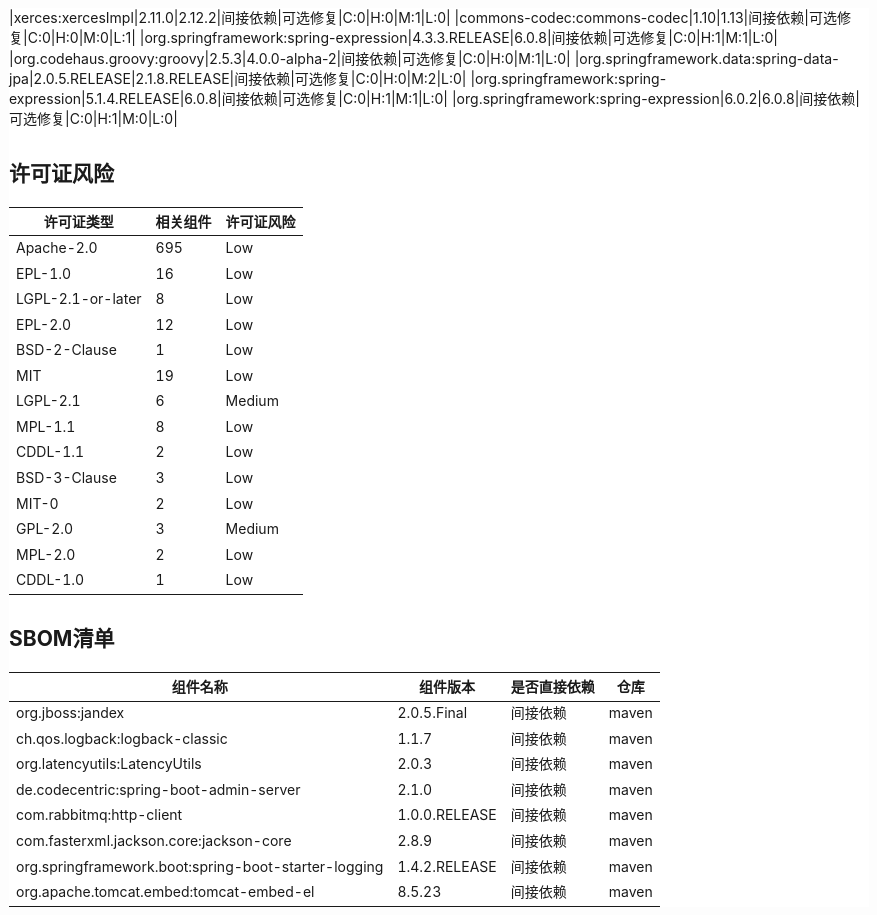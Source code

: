 |xerces:xercesImpl|2.11.0|2.12.2|间接依赖|可选修复|C:0|H:0|M:1|L:0|
|commons-codec:commons-codec|1.10|1.13|间接依赖|可选修复|C:0|H:0|M:0|L:1|
|org.springframework:spring-expression|4.3.3.RELEASE|6.0.8|间接依赖|可选修复|C:0|H:1|M:1|L:0|
|org.codehaus.groovy:groovy|2.5.3|4.0.0-alpha-2|间接依赖|可选修复|C:0|H:0|M:1|L:0|
|org.springframework.data:spring-data-jpa|2.0.5.RELEASE|2.1.8.RELEASE|间接依赖|可选修复|C:0|H:0|M:2|L:0|
|org.springframework:spring-expression|5.1.4.RELEASE|6.0.8|间接依赖|可选修复|C:0|H:1|M:1|L:0|
|org.springframework:spring-expression|6.0.2|6.0.8|间接依赖|可选修复|C:0|H:1|M:0|L:0|




## 许可证风险

| 许可证类型 | 相关组件 | 许可证风险 |
| ---------- | -------- | ---------- |
|Apache-2.0|695|Low|
|EPL-1.0|16|Low|
|LGPL-2.1-or-later|8|Low|
|EPL-2.0|12|Low|
|BSD-2-Clause|1|Low|
|MIT|19|Low|
|LGPL-2.1|6|Medium|
|MPL-1.1|8|Low|
|CDDL-1.1|2|Low|
|BSD-3-Clause|3|Low|
|MIT-0|2|Low|
|GPL-2.0|3|Medium|
|MPL-2.0|2|Low|
|CDDL-1.0|1|Low|




## SBOM清单

| 组件名称 | 组件版本 | 是否直接依赖 | 仓库 |
| -------- | -------- | ------------ | ---- |
|org.jboss:jandex|2.0.5.Final|间接依赖|maven|
|ch.qos.logback:logback-classic|1.1.7|间接依赖|maven|
|org.latencyutils:LatencyUtils|2.0.3|间接依赖|maven|
|de.codecentric:spring-boot-admin-server|2.1.0|间接依赖|maven|
|com.rabbitmq:http-client|1.0.0.RELEASE|间接依赖|maven|
|com.fasterxml.jackson.core:jackson-core|2.8.9|间接依赖|maven|
|org.springframework.boot:spring-boot-starter-logging|1.4.2.RELEASE|间接依赖|maven|
|org.apache.tomcat.embed:tomcat-embed-el|8.5.23|间接依赖|maven|